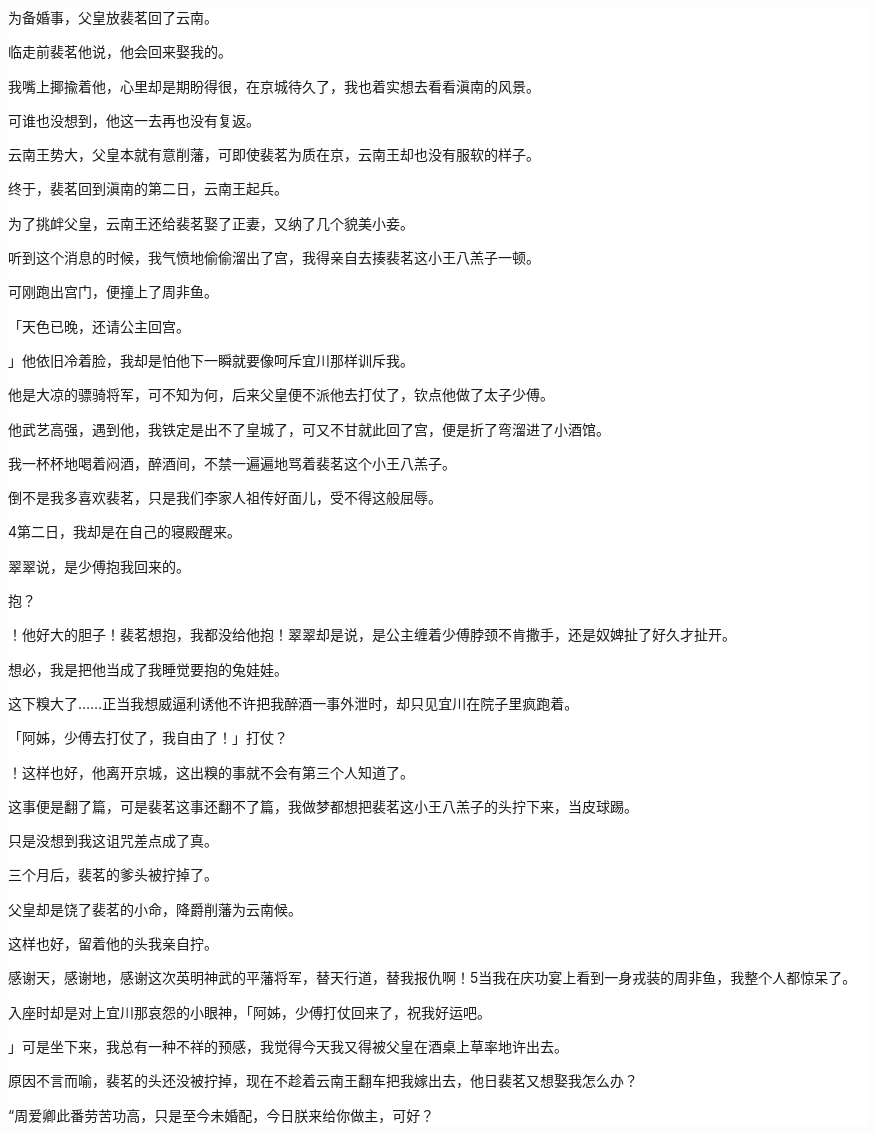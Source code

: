 为备婚事，父皇放裴茗回了云南。

临走前裴茗他说，他会回来娶我的。

我嘴上揶揄着他，心里却是期盼得很，在京城待久了，我也着实想去看看滇南的风景。

可谁也没想到，他这一去再也没有复返。

云南王势大，父皇本就有意削藩，可即使裴茗为质在京，云南王却也没有服软的样子。

终于，裴茗回到滇南的第二日，云南王起兵。

为了挑衅父皇，云南王还给裴茗娶了正妻，又纳了几个貌美小妾。

听到这个消息的时候，我气愤地偷偷溜出了宫，我得亲自去揍裴茗这小王八羔子一顿。

可刚跑出宫门，便撞上了周非鱼。

「天色已晚，还请公主回宫。

」他依旧冷着脸，我却是怕他下一瞬就要像呵斥宜川那样训斥我。

他是大凉的骠骑将军，可不知为何，后来父皇便不派他去打仗了，钦点他做了太子少傅。

他武艺高强，遇到他，我铁定是出不了皇城了，可又不甘就此回了宫，便是折了弯溜进了小酒馆。

我一杯杯地喝着闷酒，醉酒间，不禁一遍遍地骂着裴茗这个小王八羔子。

倒不是我多喜欢裴茗，只是我们李家人祖传好面儿，受不得这般屈辱。

4第二日，我却是在自己的寝殿醒来。

翠翠说，是少傅抱我回来的。

抱？

！他好大的胆子！裴茗想抱，我都没给他抱！翠翠却是说，是公主缠着少傅脖颈不肯撒手，还是奴婢扯了好久才扯开。

想必，我是把他当成了我睡觉要抱的兔娃娃。

这下糗大了……正当我想威逼利诱他不许把我醉酒一事外泄时，却只见宜川在院子里疯跑着。

「阿姊，少傅去打仗了，我自由了！」打仗？

！这样也好，他离开京城，这出糗的事就不会有第三个人知道了。

这事便是翻了篇，可是裴茗这事还翻不了篇，我做梦都想把裴茗这小王八羔子的头拧下来，当皮球踢。

只是没想到我这诅咒差点成了真。

三个月后，裴茗的爹头被拧掉了。

父皇却是饶了裴茗的小命，降爵削藩为云南候。

这样也好，留着他的头我亲自拧。

感谢天，感谢地，感谢这次英明神武的平藩将军，替天行道，替我报仇啊！5当我在庆功宴上看到一身戎装的周非鱼，我整个人都惊呆了。

入座时却是对上宜川那哀怨的小眼神，「阿姊，少傅打仗回来了，祝我好运吧。

」可是坐下来，我总有一种不祥的预感，我觉得今天我又得被父皇在酒桌上草率地许出去。

原因不言而喻，裴茗的头还没被拧掉，现在不趁着云南王翻车把我嫁出去，他日裴茗又想娶我怎么办？

“周爱卿此番劳苦功高，只是至今未婚配，今日朕来给你做主，可好？
